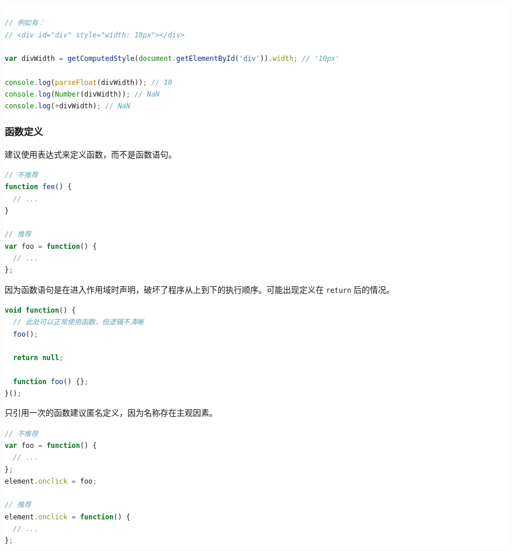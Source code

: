 ```js

// 例如有：
// <div id="div" style="width: 10px"></div>

var divWidth = getComputedStyle(document.getElementById('div')).width; // '10px'

console.log(parseFloat(divWidth)); // 10
console.log(Number(divWidth)); // NaN
console.log(+divWidth); // NaN

```

### 函数定义

建议使用表达式来定义函数，而不是函数语句。

```js
// 不推荐
function fee() {
  // ...
}

// 推荐
var foo = function() {
  // ...
};
```

因为函数语句是在进入作用域时声明，破坏了程序从上到下的执行顺序。可能出现定义在 `return` 后的情况。

```js
void function() {
  // 此处可以正常使用函数，但逻辑不清晰
  foo();

  return null;

  function foo() {};
}();

```

只引用一次的函数建议匿名定义，因为名称存在主观因素。

```js
// 不推荐
var foo = function() {
  // ...
};
element.onclick = foo;

// 推荐
element.onclick = function() {
  // ...
};
```
